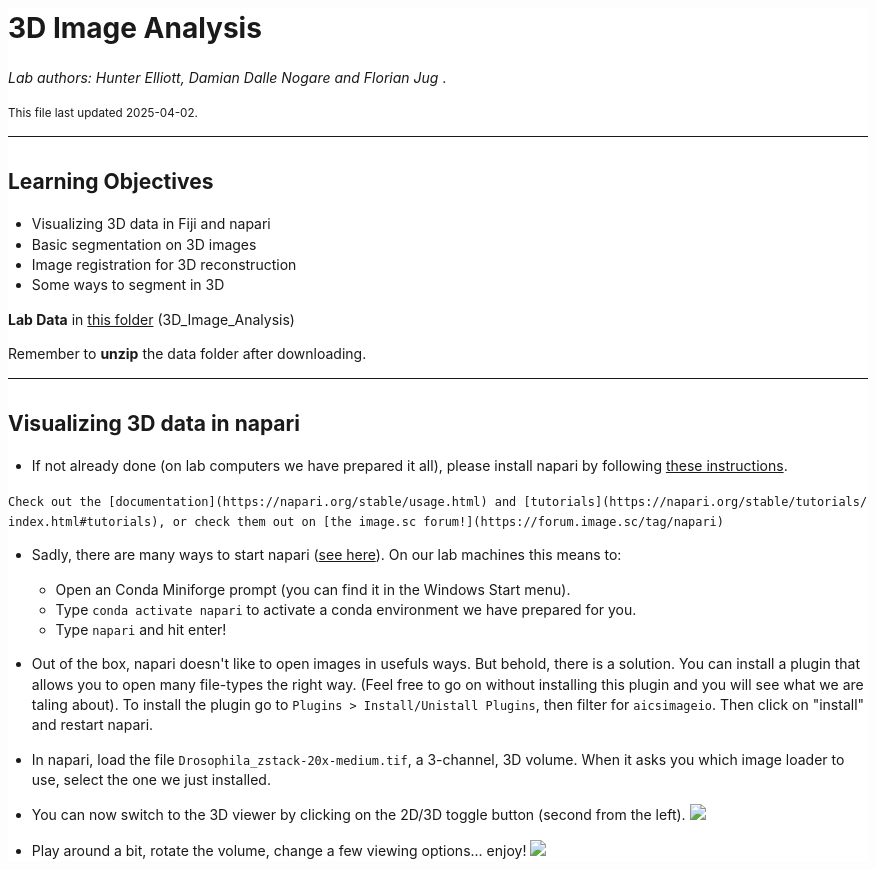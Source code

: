 # 3D Image Analysis

*Lab authors: Hunter Elliott, Damian Dalle Nogare and Florian Jug* . 

<small>This file last updated 2025-04-02.</small>

---

## Learning Objectives

- Visualizing 3D data in Fiji and napari
- Basic segmentation on 3D images
- Image registration for 3D reconstruction
- Some ways to segment in 3D

**Lab Data** in [this folder](https://tinyurl.com/QI2025AnalysisLabData) (3D_Image_Analysis)

Remember to **unzip** the data folder after downloading.

---

## **Visualizing 3D data in napari**

- If not already done (on lab computers we have prepared it all), please 
  install napari by following [these instructions](https://napari.org/stable/tutorials/fundamentals/installation.html).

```{margin} Want to learn more about working with napari?
Check out the [documentation](https://napari.org/stable/usage.html) and [tutorials](https://napari.org/stable/tutorials/index.html#tutorials), or check them out on [the image.sc forum!](https://forum.image.sc/tag/napari)
```

- Sadly, there are many ways to start napari ([see here](https://napari.org/stable/tutorials/fundamentals/getting_started.html)). On our lab machines this means to:
  - Open an Conda Miniforge prompt (you can find it in the Windows Start menu).
  - Type `conda activate napari` to activate a conda environment we have prepared for you.
  - Type `napari` and hit enter!

- Out of the box, napari doesn't like to open images in usefuls ways.
  But behold, there is a solution.
  You can install a plugin that allows you to open many file-types the right way. 
  (Feel free to go on without installing this plugin and you will see what we are taling about).
  To install the plugin go to `Plugins > Install/Unistall Plugins`, then filter for 
  `aicsimageio`. Then click on "install" and restart napari.

- In napari, load the file `Drosophila_zstack-20x-medium.tif`, a 3-channel, 3D volume. 
  When it asks you which image loader to use, select the one we just installed.

- You can now switch to the 3D viewer by clicking on the 2D/3D toggle button (second from the left).
  <img src="images/3D/napari-viewer-buttons.png" style="width:0.7in" />

- Play around a bit, rotate the volume, change a few viewing options... enjoy!
  <img src="images/3D/napari-viewer-with-arrows.png" />
